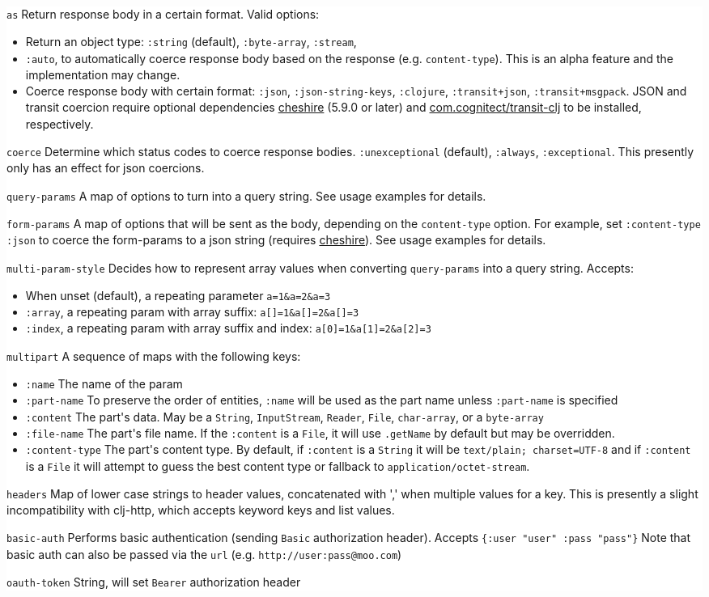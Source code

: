 `as` Return response body in a certain format. Valid options:

  - Return an object type: `:string` (default), `:byte-array`, `:stream`,
  - `:auto`, to automatically coerce response body based on the response (e.g. `content-type`). 
    This is an alpha feature and the implementation may change.
  - Coerce response body with certain format: `:json`, `:json-string-keys`,
  `:clojure`, `:transit+json`, `:transit+msgpack`. JSON and transit
  coercion require optional dependencies [cheshire](https://github.com/dakrone/cheshire) (5.9.0 or later) and
  [com.cognitect/transit-clj](https://github.com/cognitect/transit-clj) to be installed, respectively.

`coerce` Determine which status codes to coerce response bodies. `:unexceptional` (default), `:always`, `:exceptional`. 
  This presently only has an effect for json coercions.
  
`query-params` A map of options to turn into a query string. See usage examples for details.

`form-params` A map of options that will be sent as the body, depending on the `content-type` option. For example,
  set `:content-type :json` to coerce the form-params to a json string (requires [cheshire](https://github.com/dakrone/cheshire)).
  See usage examples for details.

`multi-param-style` Decides how to represent array values when converting `query-params` into a query string. Accepts:
  
  - When unset (default), a repeating parameter `a=1&a=2&a=3`
  - `:array`, a repeating param with array suffix: `a[]=1&a[]=2&a[]=3`
  - `:index`, a repeating param with array suffix and index: `a[0]=1&a[1]=2&a[2]=3`
  
`multipart` A sequence of maps with the following keys: 

  - `:name` The name of the param
  - `:part-name` To preserve the order of entities, `:name` will be used as the part name unless `:part-name` is specified
  - `:content` The part's data. May be a `String`, `InputStream`, `Reader`, `File`, `char-array`, or a `byte-array`
  - `:file-name` The part's file name. If the `:content` is a `File`, it will use `.getName` by default but may be overridden.
  - `:content-type` The part's content type. By default, if `:content` is a `String` it will be `text/plain; charset=UTF-8`
                    and if `:content` is a `File` it will attempt to guess the best content type or fallback to 
                    `application/octet-stream`. 

`headers` Map of lower case strings to header values, concatenated with ',' when multiple values for a key.
  This is presently a slight incompatibility with clj-http, which accepts keyword keys and list values.

`basic-auth` Performs basic authentication (sending `Basic` authorization header). Accepts `{:user "user" :pass "pass"}`
  Note that basic auth can also be passed via the `url` (e.g. `http://user:pass@moo.com`)

`oauth-token` String, will set `Bearer` authorization header

